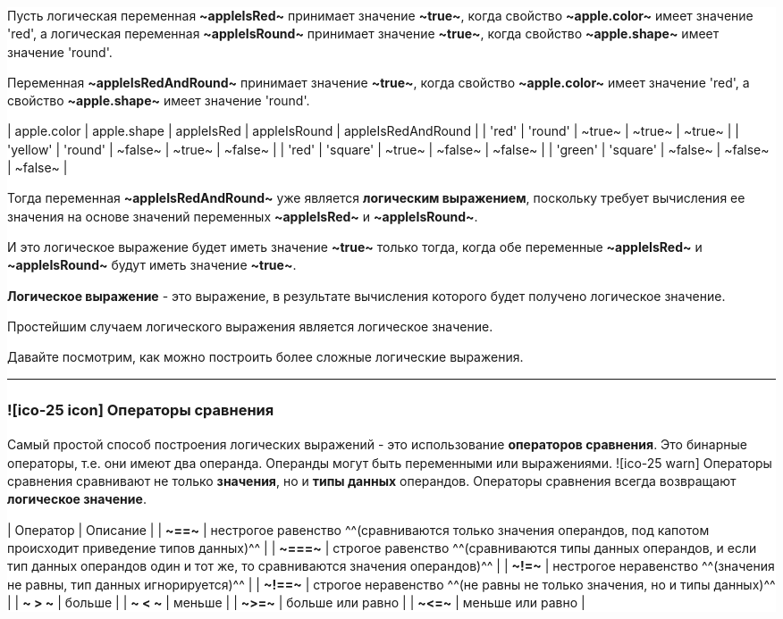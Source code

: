 Пусть логическая переменная **~appleIsRed~** принимает значение **~true~**, когда свойство **~apple.color~** имеет значение 'red', а логическая переменная **~appleIsRound~** принимает значение **~true~**, когда свойство **~apple.shape~** имеет значение 'round'.

Переменная **~appleIsRedAndRound~** принимает значение **~true~**, когда свойство **~apple.color~** имеет значение 'red', а свойство **~apple.shape~** имеет значение 'round'.

| apple.color | apple.shape | appleIsRed | appleIsRound | appleIsRedAndRound |
|   'red'     |   'round'   |   ~true~   | ~true~       |   ~true~           |
|   'yellow'  |   'round'   |   ~false~  | ~true~       |   ~false~          |
|   'red'     |   'square'  |   ~true~   | ~false~      |   ~false~          |
|   'green'   |   'square'  |   ~false~  | ~false~      |   ~false~          |

Тогда переменная **~appleIsRedAndRound~** уже является **логическим выражением**, поскольку требует вычисления ее значения на основе значений переменных **~appleIsRed~** и **~appleIsRound~**.

И это логическое выражение будет иметь значение **~true~** только тогда, когда обе переменные **~appleIsRed~** и **~appleIsRound~** будут иметь значение **~true~**.

**Логическое выражение** - это выражение, в результате вычисления которого будет получено логическое значение.

Простейшим случаем логического выражения является логическое значение.

Давайте посмотрим, как можно построить более сложные логические выражения.

_________________________________________________________________________

### ![ico-25 icon] Операторы сравнения

Самый простой способ построения логических выражений - это использование **операторов сравнения**.
Это бинарные операторы, т.е. они имеют два операнда.
Операнды могут быть переменными или выражениями.
![ico-25 warn] Операторы сравнения сравнивают не только **значения**, но и **типы данных** операндов.
Операторы сравнения всегда возвращают **логическое значение**.

| Оператор | Описание |
| **~==~** | нестрогое равенство ^^(сравниваются только значения операндов, под капотом происходит приведение типов данных)^^ |
| **~===~** | строгое равенство ^^(сравниваются типы данных операндов, и если тип данных операндов один и тот же, то сравниваются значения операндов)^^ |
| **~!=~** | нестрогое неравенство ^^(значения не равны, тип данных игнорируется)^^ |
| **~!==~** | строгое неравенство ^^(не равны не только  значения, но и типы данных)^^ |
| **~ > ~** | больше |
| **~ < ~** | меньше |
| **~>=~** | больше или равно |
| **~<=~** | меньше или равно |
